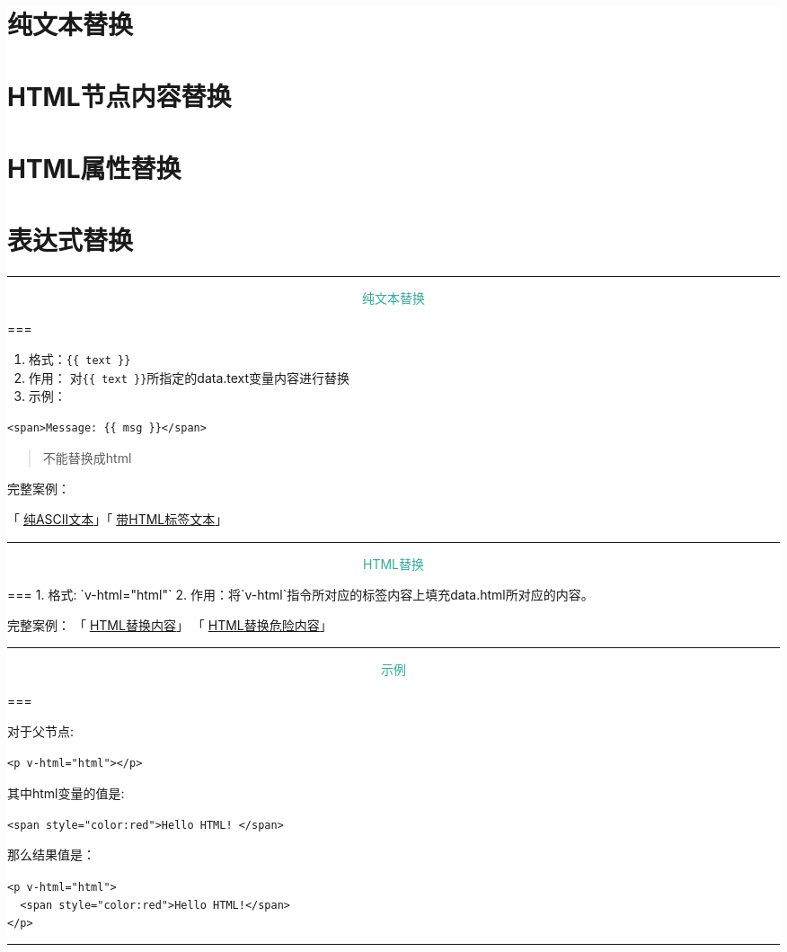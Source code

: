 # 纯文本替换
# HTML节点内容替换
# HTML属性替换
# 表达式替换

---
<p style="color:#3A9;text-align:center;">纯文本替换</p>
===

1. 格式：`{{ text }}`
2. 作用： 对`{{ text }}`所指定的data.text变量内容进行替换
3. 示例：
```
<span>Message: {{ msg }}</span>
```

> 不能替换成html

完整案例：

「 [纯ASCII文本](./source/basics/pure-text.html)」「 [带HTML标签文本](./source/basics/pure-text.html.html)」

---
<p style="color:#3A9;text-align:center;">HTML替换</p>
===
1. 格式: `v-html="html"`
2. 作用：将`v-html`指令所对应的标签内容上填充data.html所对应的内容。

完整案例：
「 [HTML替换内容](./source/basics/v-html-danger-text.html)」
「 [HTML替换危险内容](./source/basics/v-html-text.html)」

---
<p style="color:#3A9;text-align:center;">示例</p>
===

对于父节点: 
```
<p v-html="html"></p>
```
其中html变量的值是: 
```
<span style="color:red">Hello HTML! </span>
```
那么结果值是：
```
<p v-html="html">
  <span style="color:red">Hello HTML!</span>
</p>
```

---